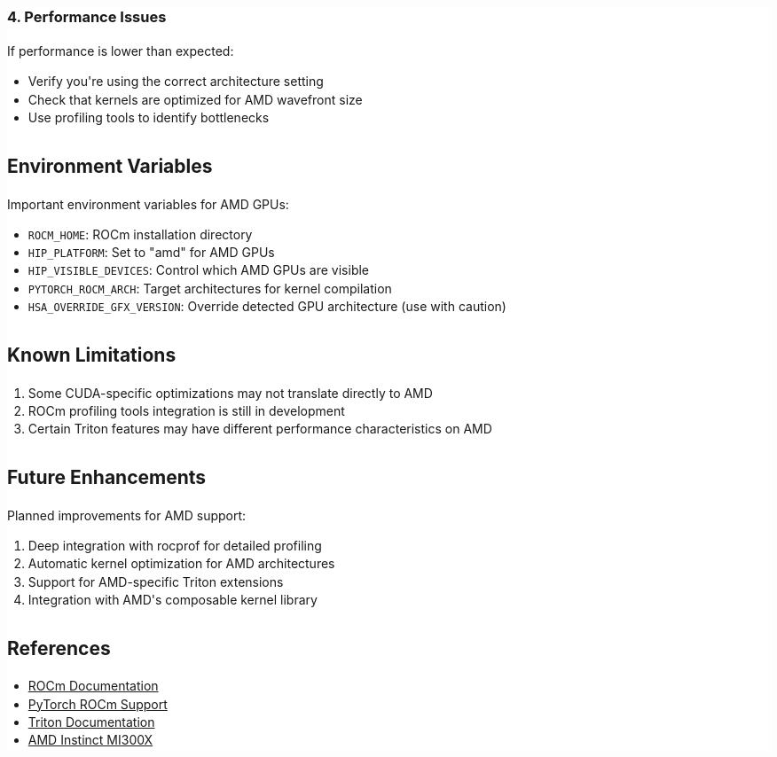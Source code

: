 ### 4. Performance Issues
If performance is lower than expected:
- Verify you're using the correct architecture setting
- Check that kernels are optimized for AMD wavefront size
- Use profiling tools to identify bottlenecks

## Environment Variables

Important environment variables for AMD GPUs:
- `ROCM_HOME`: ROCm installation directory
- `HIP_PLATFORM`: Set to "amd" for AMD GPUs
- `HIP_VISIBLE_DEVICES`: Control which AMD GPUs are visible
- `PYTORCH_ROCM_ARCH`: Target architectures for kernel compilation
- `HSA_OVERRIDE_GFX_VERSION`: Override detected GPU architecture (use with caution)

## Known Limitations

1. Some CUDA-specific optimizations may not translate directly to AMD
2. ROCm profiling tools integration is still in development
3. Certain Triton features may have different performance characteristics on AMD

## Future Enhancements

Planned improvements for AMD support:
1. Deep integration with rocprof for detailed profiling
2. Automatic kernel optimization for AMD architectures
3. Support for AMD-specific Triton extensions
4. Integration with AMD's composable kernel library

## References

- [ROCm Documentation](https://rocm.docs.amd.com/)
- [PyTorch ROCm Support](https://pytorch.org/get-started/locally/)
- [Triton Documentation](https://triton-lang.org/)
- [AMD Instinct MI300X](https://www.amd.com/en/products/accelerators/instinct/mi300.html)